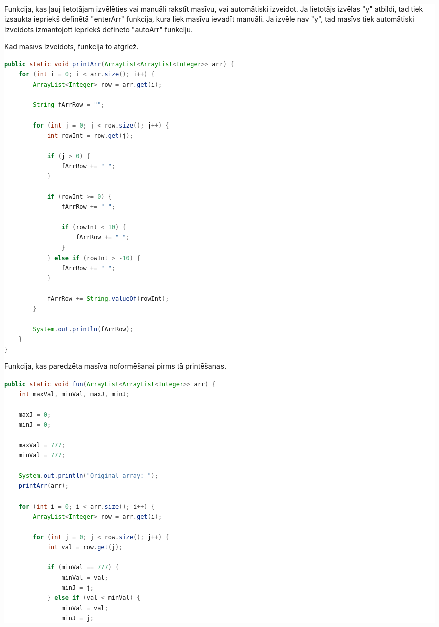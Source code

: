 Funkcija, kas ļauj lietotājam izvēlēties vai manuāli rakstīt masīvu, vai automātiski izveidot. Ja lietotājs izvēlas "y" atbildi, tad tiek izsaukta iepriekš definētā "enterArr" funkcija, kura liek masīvu ievadīt manuāli. Ja izvēle nav "y", tad masīvs tiek automātiski izveidots izmantojott iepriekš definēto "autoArr" funkciju.

Kad masīvs izveidots, funkcija to atgriež.

```java
public static void printArr(ArrayList<ArrayList<Integer>> arr) {
    for (int i = 0; i < arr.size(); i++) {
        ArrayList<Integer> row = arr.get(i);

        String fArrRow = "";

        for (int j = 0; j < row.size(); j++) {
            int rowInt = row.get(j);

            if (j > 0) {
                fArrRow += " ";
            }

            if (rowInt >= 0) {
                fArrRow += " ";

                if (rowInt < 10) {
                    fArrRow += " ";
                }
            } else if (rowInt > -10) {
                fArrRow += " ";
            }

            fArrRow += String.valueOf(rowInt);
        }

        System.out.println(fArrRow);
    }
}
```

Funkcija, kas paredzēta masīva noformēšanai pirms tā printēšanas.

```java
public static void fun(ArrayList<ArrayList<Integer>> arr) {
    int maxVal, minVal, maxJ, minJ;

    maxJ = 0;
    minJ = 0;

    maxVal = 777;
    minVal = 777;

    System.out.println("Original array: ");
    printArr(arr);

    for (int i = 0; i < arr.size(); i++) {
        ArrayList<Integer> row = arr.get(i);

        for (int j = 0; j < row.size(); j++) {
            int val = row.get(j);

            if (minVal == 777) {
                minVal = val;
                minJ = j;
            } else if (val < minVal) {
                minVal = val;
                minJ = j;
```